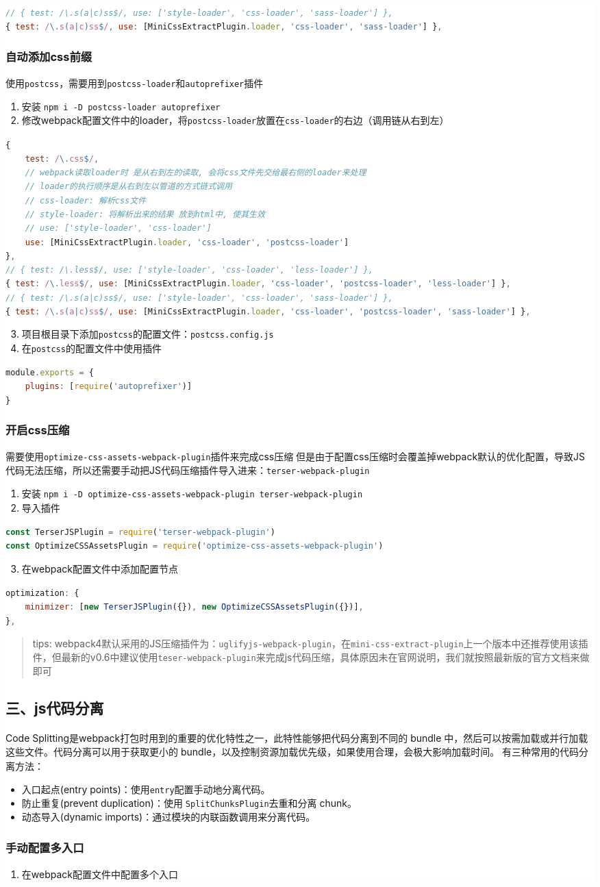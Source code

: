 ```js
// { test: /\.s(a|c)ss$/, use: ['style-loader', 'css-loader', 'sass-loader'] },
{ test: /\.s(a|c)ss$/, use: [MiniCssExtractPlugin.loader, 'css-loader', 'sass-loader'] },
```
### 自动添加css前缀
使用`postcss`，需要用到`postcss-loader`和`autoprefixer`插件
1. 安装
   `npm i -D postcss-loader autoprefixer`
2. 修改webpack配置文件中的loader，将`postcss-loader`放置在`css-loader`的右边（调用链从右到左）
```js
{
    test: /\.css$/,
    // webpack读取loader时 是从右到左的读取, 会将css文件先交给最右侧的loader来处理
    // loader的执行顺序是从右到左以管道的方式链式调用
    // css-loader: 解析css文件
    // style-loader: 将解析出来的结果 放到html中, 使其生效
    // use: ['style-loader', 'css-loader']
    use: [MiniCssExtractPlugin.loader, 'css-loader', 'postcss-loader']
},
// { test: /\.less$/, use: ['style-loader', 'css-loader', 'less-loader'] },
{ test: /\.less$/, use: [MiniCssExtractPlugin.loader, 'css-loader', 'postcss-loader', 'less-loader'] },
// { test: /\.s(a|c)ss$/, use: ['style-loader', 'css-loader', 'sass-loader'] },
{ test: /\.s(a|c)ss$/, use: [MiniCssExtractPlugin.loader, 'css-loader', 'postcss-loader', 'sass-loader'] },
```
3. 项目根目录下添加`postcss`的配置文件：`postcss.config.js`
4. 在`postcss`的配置文件中使用插件
```js
module.exports = {
    plugins: [require('autoprefixer')]
}
```
### 开启css压缩
需要使用`optimize-css-assets-webpack-plugin`插件来完成css压缩
但是由于配置css压缩时会覆盖掉webpack默认的优化配置，导致JS代码无法压缩，所以还需要手动把JS代码压缩插件导入进来：`terser-webpack-plugin`
1. 安装
`npm i -D optimize-css-assets-webpack-plugin terser-webpack-plugin`
2. 导入插件
```js
const TerserJSPlugin = require('terser-webpack-plugin')
const OptimizeCSSAssetsPlugin = require('optimize-css-assets-webpack-plugin')
```
3. 在webpack配置文件中添加配置节点
```js
optimization: {
    minimizer: [new TerserJSPlugin({}), new OptimizeCSSAssetsPlugin({})],
},
```
>tips: webpack4默认采用的JS压缩插件为：`uglifyjs-webpack-plugin`，在`mini-css-extract-plugin`上一个版本中还推荐使用该插件，但最新的v0.6中建议使用`teser-webpack-plugin`来完成js代码压缩，具体原因未在官网说明，我们就按照最新版的官方文档来做即可
## 三、js代码分离
Code Splitting是webpack打包时用到的重要的优化特性之一，此特性能够把代码分离到不同的 bundle 中，然后可以按需加载或并行加载这些文件。代码分离可以用于获取更小的 bundle，以及控制资源加载优先级，如果使用合理，会极大影响加载时间。
有三种常用的代码分离方法：
- 入口起点(entry points)：使用`entry`配置手动地分离代码。
- 防止重复(prevent duplication)：使用 `SplitChunksPlugin`去重和分离 chunk。
- 动态导入(dynamic imports)：通过模块的内联函数调用来分离代码。
### 手动配置多入口
1. 在webpack配置文件中配置多个入口
